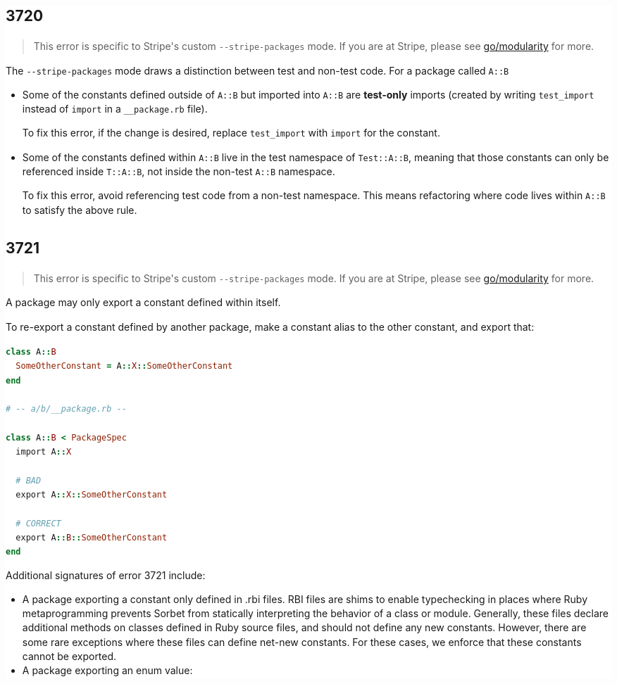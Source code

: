 ## 3720

> This error is specific to Stripe's custom `--stripe-packages` mode. If you are at Stripe, please see [go/modularity](http://go/modularity) for more.

The `--stripe-packages` mode draws a distinction between test and non-test code. For a package called `A::B`

- Some of the constants defined outside of `A::B` but imported into `A::B` are **test-only** imports (created by writing `test_import` instead of `import` in a `__package.rb` file).

  To fix this error, if the change is desired, replace `test_import` with `import` for the constant.

- Some of the constants defined within `A::B` live in the test namespace of `Test::A::B`, meaning that those constants can only be referenced inside `T::A::B`, not inside the non-test `A::B` namespace.

  To fix this error, avoid referencing test code from a non-test namespace. This means refactoring where code lives within `A::B` to satisfy the above rule.

## 3721

> This error is specific to Stripe's custom `--stripe-packages` mode. If you are at Stripe, please see [go/modularity](http://go/modularity) for more.

A package may only export a constant defined within itself.

To re-export a constant defined by another package, make a constant alias to the other constant, and export that:

```ruby
class A::B
  SomeOtherConstant = A::X::SomeOtherConstant
end

# -- a/b/__package.rb --

class A::B < PackageSpec
  import A::X

  # BAD
  export A::X::SomeOtherConstant

  # CORRECT
  export A::B::SomeOtherConstant
end
```

Additional signatures of error 3721 include:

- A package exporting a constant only defined in .rbi files. RBI files are shims to enable typechecking in places where Ruby metaprogramming prevents Sorbet from statically interpreting the behavior of a class or module. Generally, these files declare additional methods on classes defined in Ruby source files, and should not define any new constants. However, there are some rare exceptions where these files can define net-new constants. For these cases, we enforce that these constants cannot be exported.
- A package exporting an enum value:
